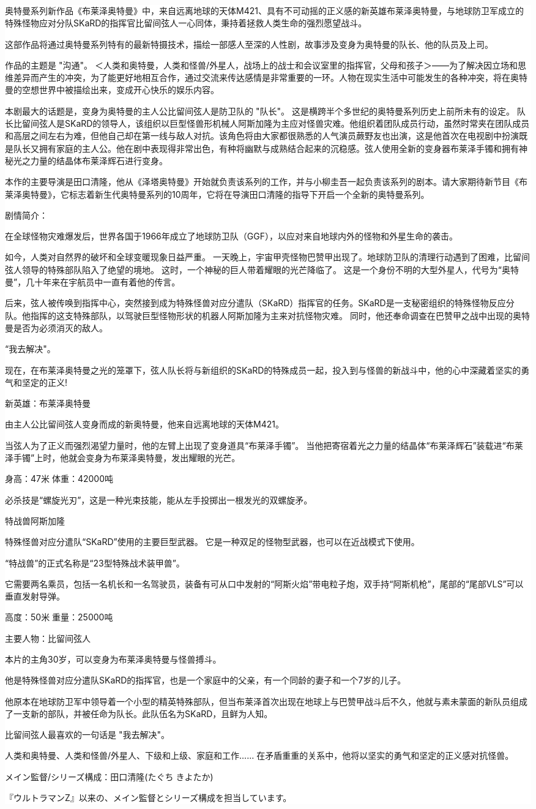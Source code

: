 奥特曼系列新作品《布莱泽奥特曼》中，来自远离地球的天体M421、具有不可动摇的正义感的新英雄布莱泽奥特曼，与地球防卫军成立的特殊怪物应对分队SKaRD的指挥官比留间弦人一心同体，秉持着拯救人类生命的强烈愿望战斗。

这部作品将通过奥特曼系列特有的最新特摄技术，描绘一部感人至深的人性剧，故事涉及变身为奥特曼的队长、他的队员及上司。

作品的主题是 "沟通"。 ＜人类和奥特曼，人类和怪兽/外星人，战场上的战士和会议室里的指挥官，父母和孩子＞——为了解决因立场和思维差异而产生的冲突，为了能更好地相互合作，通过交流来传达感情是非常重要的一环。人物在现实生活中可能发生的各种冲突，将在奥特曼的空想世界中被描绘出来，变成开心快乐的娱乐内容。

本剧最大的话题是，变身为奥特曼的主人公比留间弦人是防卫队的 "队长"。 这是横跨半个多世纪的奥特曼系列历史上前所未有的设定。 队长比留间弦人是SKaRD的领导人，该组织以巨型怪兽形机械人阿斯加隆为主应对怪兽灾难。他组织着团队成员行动，虽然时常夹在团队成员和高层之间左右为难，但他自己却在第一线与敌人对抗。该角色将由大家都很熟悉的人气演员蕨野友也出演，这是他首次在电视剧中扮演既是队长又拥有家庭的主人公。他在剧中表现得非常出色，有种将幽默与成熟结合起来的沉稳感。弦人使用全新的变身器布莱泽手镯和拥有神秘光之力量的结晶体布莱泽辉石进行变身。

本作的主要导演是田口清隆，他从《泽塔奥特曼》开始就负责该系列的工作，并与小柳圭吾一起负责该系列的剧本。请大家期待新节目《布莱泽奥特曼》，它标志着新生代奥特曼系列的10周年，它将在导演田口清隆的指导下开启一个全新的奥特曼系列。

剧情简介：

在全球怪物灾难爆发后，世界各国于1966年成立了地球防卫队（GGF），以应对来自地球内外的怪物和外星生命的袭击。

如今，人类对自然界的破坏和全球变暖现象日益严重。 一天晚上，宇宙甲壳怪物巴赞甲出现了。地球防卫队的清理行动遇到了困难，比留间弦人领导的特殊部队陷入了绝望的境地。 这时，一个神秘的巨人带着耀眼的光芒降临了。 这是一个身份不明的大型外星人，代号为“奥特曼”，几十年来在宇航员中一直有着他的传言。

后来，弦人被传唤到指挥中心，突然接到成为特殊怪兽对应分遣队（SKaRD）指挥官的任务。SKaRD是一支秘密组织的特殊怪物反应分队。他指挥的这支特殊部队，以驾驶巨型怪物形状的机器人阿斯加隆为主来对抗怪物灾难。 同时，他还奉命调查在巴赞甲之战中出现的奥特曼是否为必须消灭的敌人。

“我去解决"。

现在，在布莱泽奥特曼之光的笼罩下，弦人队长将与新组织的SKaRD的特殊成员一起，投入到与怪兽的新战斗中，他的心中深藏着坚实的勇气和坚定的正义!

新英雄：布莱泽奥特曼

由主人公比留间弦人变身而成的新奥特曼，他来自远离地球的天体M421。

当弦人为了正义而强烈渴望力量时，他的左臂上出现了变身道具“布莱泽手镯”。 当他把寄宿着光之力量的结晶体“布莱泽辉石”装载进“布莱泽手镯”上时，他就会变身为布莱泽奥特曼，发出耀眼的光芒。

身高：47米 体重：42000吨

必杀技是“螺旋光刃”，这是一种光束技能，能从左手投掷出一根发光的双螺旋矛。

特战兽阿斯加隆

特殊怪兽对应分遣队“SKaRD”使用的主要巨型武器。 它是一种双足的怪物型武器，也可以在近战模式下使用。

“特战兽”的正式名称是“23型特殊战术装甲兽”。

它需要两名乘员，包括一名机长和一名驾驶员，装备有可从口中发射的“阿斯火焰”带电粒子炮，双手持“阿斯机枪”，尾部的“尾部VLS”可以垂直发射导弹。

高度：50米 重量：25000吨

主要人物：比留间弦人

本片的主角30岁，可以变身为布莱泽奥特曼与怪兽搏斗。

他是特殊怪兽对应分遣队SKaRD的指挥官，也是一个家庭中的父亲，有一个同龄的妻子和一个7岁的儿子。

他原本在地球防卫军中领导着一个小型的精英特殊部队，但当布莱泽首次出现在地球上与巴赞甲战斗后不久，他就与素未蒙面的新队员组成了一支新的部队，并被任命为队长。此队伍名为SKaRD，且鲜为人知。

比留间弦人最喜欢的一句话是 "我去解决"。

人类和奥特曼、人类和怪兽/外星人、下级和上级、家庭和工作...... 在矛盾重重的关系中，他将以坚实的勇气和坚定的正义感对抗怪兽。

メイン監督/シリーズ構成：田口清隆(たぐち きよたか)

『ウルトラマンZ』以来の、メイン監督とシリーズ構成を担当しています。
